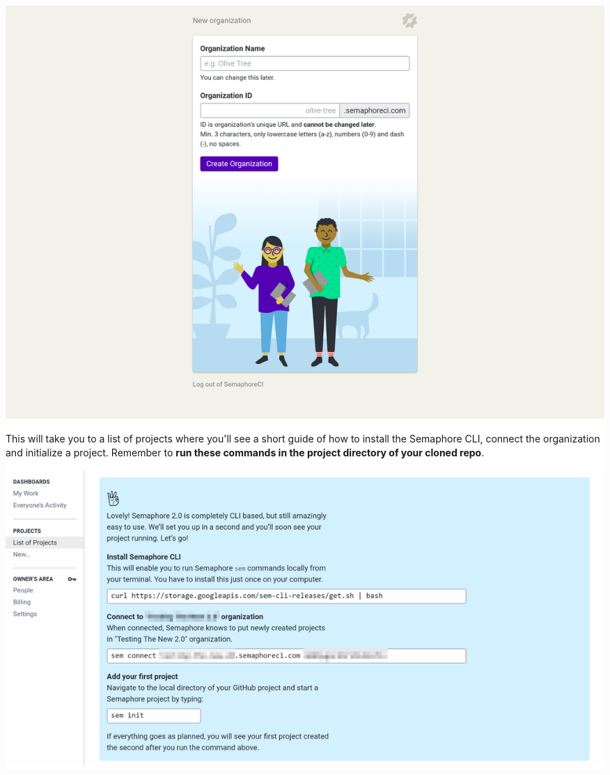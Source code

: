 ![create-org](images/create-org.png)

This will take you to a list of projects where you'll see a short guide of how to install the Semaphore CLI, connect the organization and initialize a project. Remember to **run these commands in the project directory of your cloned repo**.

![list-of-projects](images/list-of-projects.png)
